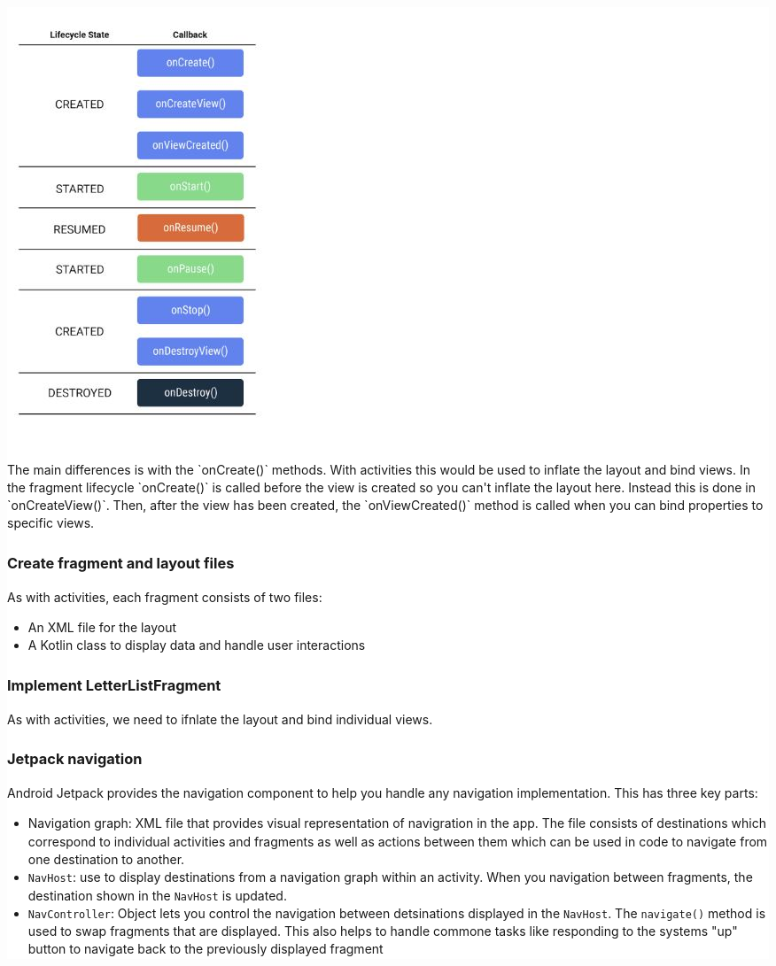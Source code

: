 ![fragment_lifecycle](../assets/imgs/fragment_lifecycle.JPG)

</br>
The main differences is with the `onCreate()` methods. With activities this would
be used to inflate the layout and bind views. In the fragment lifecycle `onCreate()`
is called before the view is created so you can't inflate the layout here. Instead
this is done in `onCreateView()`. Then, after the view has been created, the 
`onViewCreated()` method is called when you can bind properties to specific views.

### Create fragment and layout files

As with activities, each fragment consists of two files:

- An XML file for the layout
- A Kotlin class to display data and handle user interactions

### Implement LetterListFragment

As with activities, we need to ifnlate the layout and bind individual views.

### Jetpack navigation

Android Jetpack provides the navigation component to help you handle any navigation 
implementation. This has three key parts:

- Navigation graph: XML file that provides visual representation of navigration
in the app. The file consists of destinations which correspond to individual
activities and fragments as well as actions between them which can be used in 
code to navigate from one destination to another. 
- `NavHost`: use to display destinations from a navigation graph within an
activity. When you navigation between fragments, the destination shown in the
`NavHost` is updated. 
- `NavController`: Object lets you control the navigation between detsinations
displayed in the `NavHost`. The `navigate()` method is used to swap 
fragments that are displayed. This also helps to handle commone tasks like 
responding to the systems "up" button to navigate back to the previously
displayed fragment
